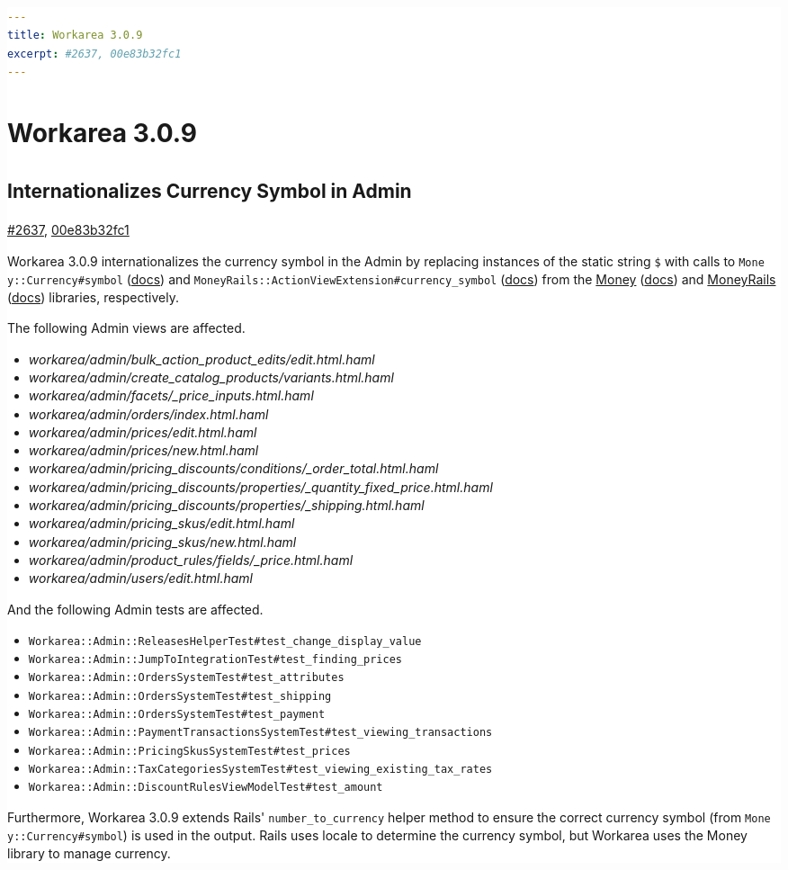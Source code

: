 ```yaml
---
title: Workarea 3.0.9
excerpt: #2637, 00e83b32fc1
---
```


# Workarea 3.0.9

## Internationalizes Currency Symbol in Admin

[#2637](https://stash.tools.weblinc.com/projects/WL/repos/workarea/pull-requests/2637/overview), [00e83b32fc1](https://stash.tools.weblinc.com/projects/WL/repos/workarea/commits/00e83b32fc1edeea777e98542dcfa4745e4f01d9)

Workarea 3.0.9 internationalizes the currency symbol in the Admin by replacing instances of the static string `$` with calls to `Money::Currency#symbol` ([docs](http://www.rubydoc.info/gems/money/6.8.4/Money/Currency#symbol-instance_method)) and `MoneyRails::ActionViewExtension#currency_symbol` ([docs](http://www.rubydoc.info/gems/money-rails/1.8.0/MoneyRails/ActionViewExtension#currency_symbol-instance_method)) from the [Money](https://rubygems.org/gems/money/versions/6.8.4) ([docs](http://www.rubydoc.info/gems/money/6.8.4)) and [MoneyRails](https://rubygems.org/gems/money-rails/versions/1.8.0) ([docs](http://www.rubydoc.info/gems/money-rails/1.8.0)) libraries, respectively.

The following Admin views are affected.

- _workarea/admin/bulk\_action\_product\_edits/edit.html.haml_
- _workarea/admin/create\_catalog\_products/variants.html.haml_
- _workarea/admin/facets/\_price\_inputs.html.haml_
- _workarea/admin/orders/index.html.haml_
- _workarea/admin/prices/edit.html.haml_
- _workarea/admin/prices/new.html.haml_
- _workarea/admin/pricing\_discounts/conditions/\_order\_total.html.haml_
- _workarea/admin/pricing\_discounts/properties/\_quantity\_fixed\_price.html.haml_
- _workarea/admin/pricing\_discounts/properties/\_shipping.html.haml_
- _workarea/admin/pricing\_skus/edit.html.haml_
- _workarea/admin/pricing\_skus/new.html.haml_
- _workarea/admin/product\_rules/fields/\_price.html.haml_
- _workarea/admin/users/edit.html.haml_

And the following Admin tests are affected.

- `Workarea::Admin::ReleasesHelperTest#test_change_display_value`
- `Workarea::Admin::JumpToIntegrationTest#test_finding_prices`
- `Workarea::Admin::OrdersSystemTest#test_attributes`
- `Workarea::Admin::OrdersSystemTest#test_shipping`
- `Workarea::Admin::OrdersSystemTest#test_payment`
- `Workarea::Admin::PaymentTransactionsSystemTest#test_viewing_transactions`
- `Workarea::Admin::PricingSkusSystemTest#test_prices`
- `Workarea::Admin::TaxCategoriesSystemTest#test_viewing_existing_tax_rates`
- `Workarea::Admin::DiscountRulesViewModelTest#test_amount`

Furthermore, Workarea 3.0.9 extends Rails' `number_to_currency` helper method to ensure the correct currency symbol (from `Money::Currency#symbol`) is used in the output. Rails uses locale to determine the currency symbol, but Workarea uses the Money library to manage currency.
